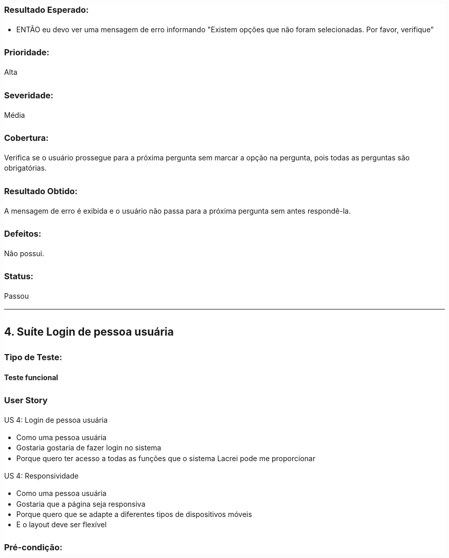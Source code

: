 ### **Resultado Esperado:**

- ENTÃO eu devo ver uma mensagem de erro informando "Existem opções que não foram selecionadas. Por favor, verifique”

### **Prioridade:**

Alta

### **Severidade:**

Média

### **Cobertura:**

Verifica se o usuário prossegue para a próxima pergunta sem marcar a opção na pergunta, pois todas as perguntas são obrigatórias.

### **Resultado Obtido:**

A mensagem de erro é exibida e o usuário não passa para a próxima pergunta sem antes respondê-la.

### **Defeitos:**

Não possui.

### **Status:**

Passou

---

## **4. Suíte Login de pessoa usuária**

### **Tipo de Teste:**

**Teste funcional**

### **User Story**

US 4: Login de pessoa usuária

- Como uma pessoa usuária
- Gostaria gostaria de fazer login no sistema
- Porque quero ter acesso a todas as funções que o sistema Lacrei pode me proporcionar

US 4: Responsividade 

- Como uma pessoa usuária
- Gostaria que a página seja responsiva
- Porque quero que se adapte a diferentes tipos de dispositivos móveis
- E o layout deve ser flexível

### **Pré-condição:**

